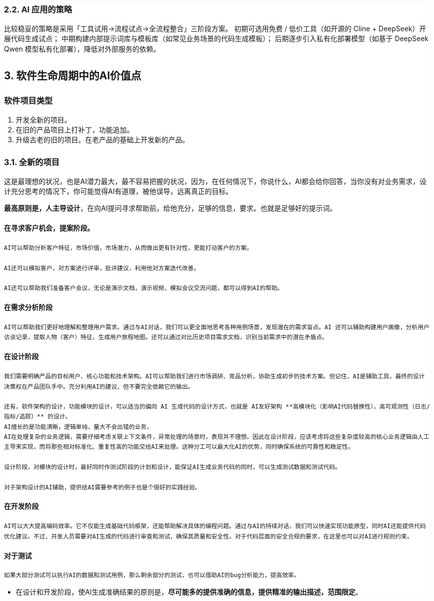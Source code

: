 ### 2.2. AI 应用的策略

比较稳妥的策略是采用「工具试用→流程试点→全流程整合」三阶段方案。
初期可选用免费 / 低价工具（如开源的 Cline + DeepSeek）开展代码生成试点；
中期构建内部提示词库与模板库（如常见业务场景的代码生成模板）；
后期逐步引入私有化部署模型（如基于 DeepSeek Qwen 模型私有化部署），降低对外部服务的依赖。

## 3. 软件生命周期中的AI价值点

### 软件项目类型

1. 开发全新的项目。
2. 在旧的产品项目上打补丁，功能追加。
3. 升级古老的旧的项目。在老产品的基础上开发新的产品。


### 3.1. 全新的项目


这是最理想的状况，也是AI潜力最大，最不容易把握的状况，因为，在任何情况下，你说什么，AI都会给你回答，当你没有对业务需求，设计充分思考的情况下，你可能觉得AI有道理，被他误导，远离真正的目标。

**最高原则是，人主导设计**，在向AI提问寻求帮助前，给他充分，足够的信息，要求。也就是足够好的提示词。

#### 在寻求客户机会，提案阶段。
    
    AI可以帮助分析客户特征，市场价值，市场潜力，从而做出更有针对性，更能打动客户的方案。
    
    AI还可以模拟客户，对方案进行评审，批评建议，利用他对方案迭代改善。
    
    AI还可以帮助我们准备客户会议，无论是演示文档，演示视频，模拟会议交流问题，都可以得到AI的帮助。
    
#### 在需求分析阶段
    AI可以帮助我们更好地理解和整理用户需求。通过与AI对话，我们可以更全面地思考各种用例场景，发现潜在的需求盲点。AI 还可以辅助构建用户画像，分析用户访谈记录，提取人物（客户）特征，生成用户旅程地图。还可以通过对比历史项目需求文档，识别当前需求中的潜在矛盾点。

#### 在设计阶段
    我们需要明确产品的目标用户、核心功能和技术架构。AI可以帮助我们进行市场调研、竞品分析，协助生成初步的技术方案。但记住，AI是辅助工具，最终的设计决策权在产品团队手中。充分利用AI的建议，但不要完全依赖它的输出。
    
    还有，软件架构的设计，功能模块的设计，可以适当的偏向 AI 生成代码的设计方式，也就是 AI友好架构 **高模块化（影响AI代码替换性），高可观测性（日志/指标/追踪）** 的设计。
    AI擅长的是功能清晰，逻辑单纯，量大不会出错的业务，    
    AI在处理复杂的业务逻辑，需要仔细考虑关联上下文条件，异常处理的场景时，表现并不理想。因此在设计阶段，应该考虑将这些复杂度较高的核心业务逻辑由人工主导来实现，而将那些相对标准化、重复性高的功能交给AI来处理。这种分工可以最大化AI的优势，同时确保系统的可靠性和稳定性。
    
    设计阶段，对模块的设计时，最好同时作测试阶段的计划和设计，能保证AI生成业务代码的同时，可以生成测试数据和测试代码。
    
    对于架构设计的AI辅助，提供给AI需要参考的例子也是个很好的实践经验。
    
#### 在开发阶段
    AI可以大大提高编码效率。它不仅能生成基础代码框架，还能帮助解决具体的编程问题。通过与AI的持续对话，我们可以快速实现功能原型，同时AI还能提供代码优化建议。不过，开发人员需要对AI生成的代码进行审查和测试，确保其质量和安全性。对于代码层面的安全合规的要求，在这里也可以对AI进行规则约束。
#### 对于测试
    如果大部分测试可以执行AI的数据和测试用例，那么剩余部分的测试，也可以借助AI的bug分析能力，提高效率。

- 在设计和开发阶段，使AI生成准确结果的原则是，**尽可能多的提供准确的信息，提供精准的输出描述，范围限定**。
